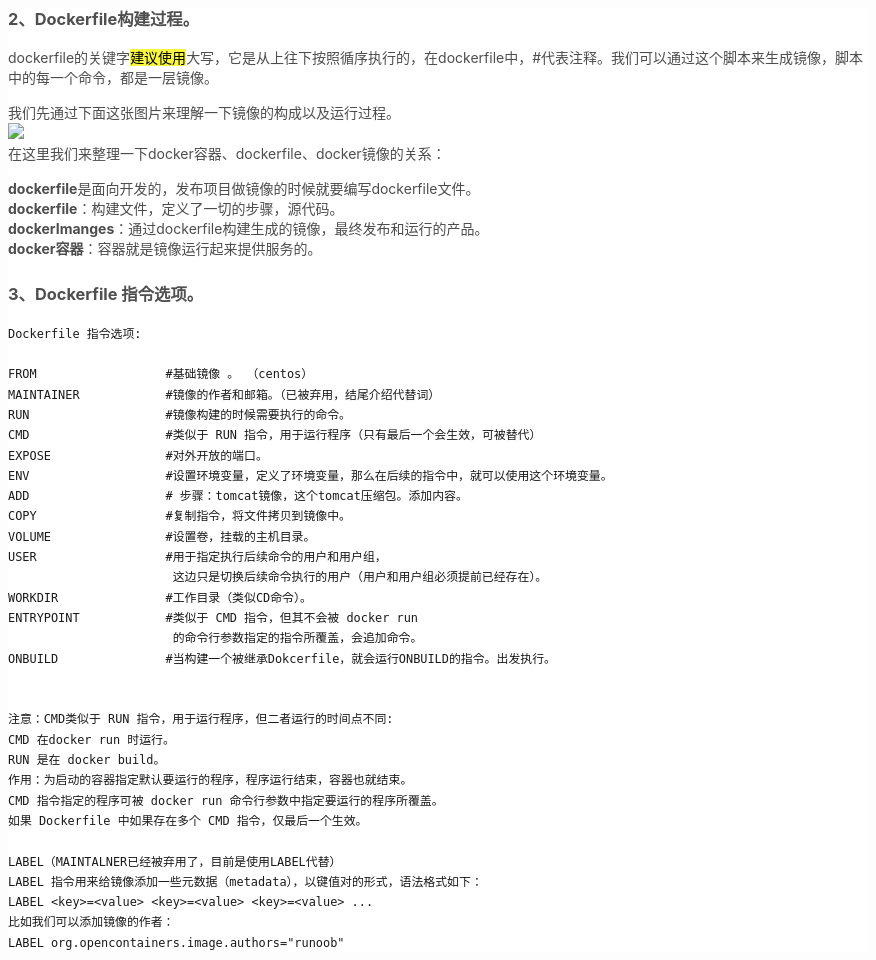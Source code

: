 ### <font style="color:rgb(79, 79, 79);">2、Dockerfile构建过程。</font>
<font style="color:rgb(77, 77, 77);">dockerfile的关键字</font><font style="color:rgb(0, 0, 0);background-color:rgb(248, 248, 64);">建议使用</font><font style="color:rgb(77, 77, 77);">大写，它是从上往下按照循序执行的，在dockerfile中，#代表注释。我们可以通过这个脚本来生成镜像，脚本中的每一个命令，都是一层镜像。</font>

<font style="color:rgb(77, 77, 77);">我们先通过下面这张图片来理解一下镜像的构成以及运行过程。  
</font>![](https://cdn.nlark.com/yuque/0/2024/png/46412986/1727951648350-976af036-4321-4763-87e8-e526f50e5be5.png)<font style="color:rgb(77, 77, 77);">  
</font><font style="color:rgb(77, 77, 77);">在这里我们来整理一下docker容器、dockerfile、docker镜像的关系：</font>

**<font style="color:rgb(77, 77, 77);">dockerfile</font>**<font style="color:rgb(77, 77, 77);">是面向开发的，发布项目做镜像的时候就要编写dockerfile文件。  
</font>**<font style="color:rgb(77, 77, 77);">dockerfile</font>**<font style="color:rgb(77, 77, 77);">：构建文件，定义了一切的步骤，源代码。  
</font>**<font style="color:rgb(77, 77, 77);">dockerImanges</font>**<font style="color:rgb(77, 77, 77);">：通过dockerfile构建生成的镜像，最终发布和运行的产品。  
</font>**<font style="color:rgb(77, 77, 77);">docker容器</font>**<font style="color:rgb(77, 77, 77);">：容器就是镜像运行起来提供服务的。</font>

### <font style="color:rgb(79, 79, 79);">3、Dockerfile 指令选项。</font>
```plain
Dockerfile 指令选项:

FROM                  #基础镜像 。 （centos）
MAINTAINER            #镜像的作者和邮箱。（已被弃用，结尾介绍代替词）
RUN                   #镜像构建的时候需要执行的命令。
CMD                   #类似于 RUN 指令，用于运行程序（只有最后一个会生效，可被替代）
EXPOSE                #对外开放的端口。
ENV                   #设置环境变量，定义了环境变量，那么在后续的指令中，就可以使用这个环境变量。
ADD                   # 步骤：tomcat镜像，这个tomcat压缩包。添加内容。
COPY                  #复制指令，将文件拷贝到镜像中。
VOLUME                #设置卷，挂载的主机目录。
USER                  #用于指定执行后续命令的用户和用户组，
                       这边只是切换后续命令执行的用户（用户和用户组必须提前已经存在）。
WORKDIR               #工作目录（类似CD命令）。
ENTRYPOINT            #类似于 CMD 指令，但其不会被 docker run 
                       的命令行参数指定的指令所覆盖，会追加命令。
ONBUILD               #当构建一个被继承Dokcerfile，就会运行ONBUILD的指令。出发执行。


注意：CMD类似于 RUN 指令，用于运行程序，但二者运行的时间点不同:
CMD 在docker run 时运行。
RUN 是在 docker build。
作用：为启动的容器指定默认要运行的程序，程序运行结束，容器也就结束。
CMD 指令指定的程序可被 docker run 命令行参数中指定要运行的程序所覆盖。
如果 Dockerfile 中如果存在多个 CMD 指令，仅最后一个生效。

LABEL（MAINTALNER已经被弃用了，目前是使用LABEL代替）
LABEL 指令用来给镜像添加一些元数据（metadata），以键值对的形式，语法格式如下：
LABEL <key>=<value> <key>=<value> <key>=<value> ...
比如我们可以添加镜像的作者：
LABEL org.opencontainers.image.authors="runoob"
```
